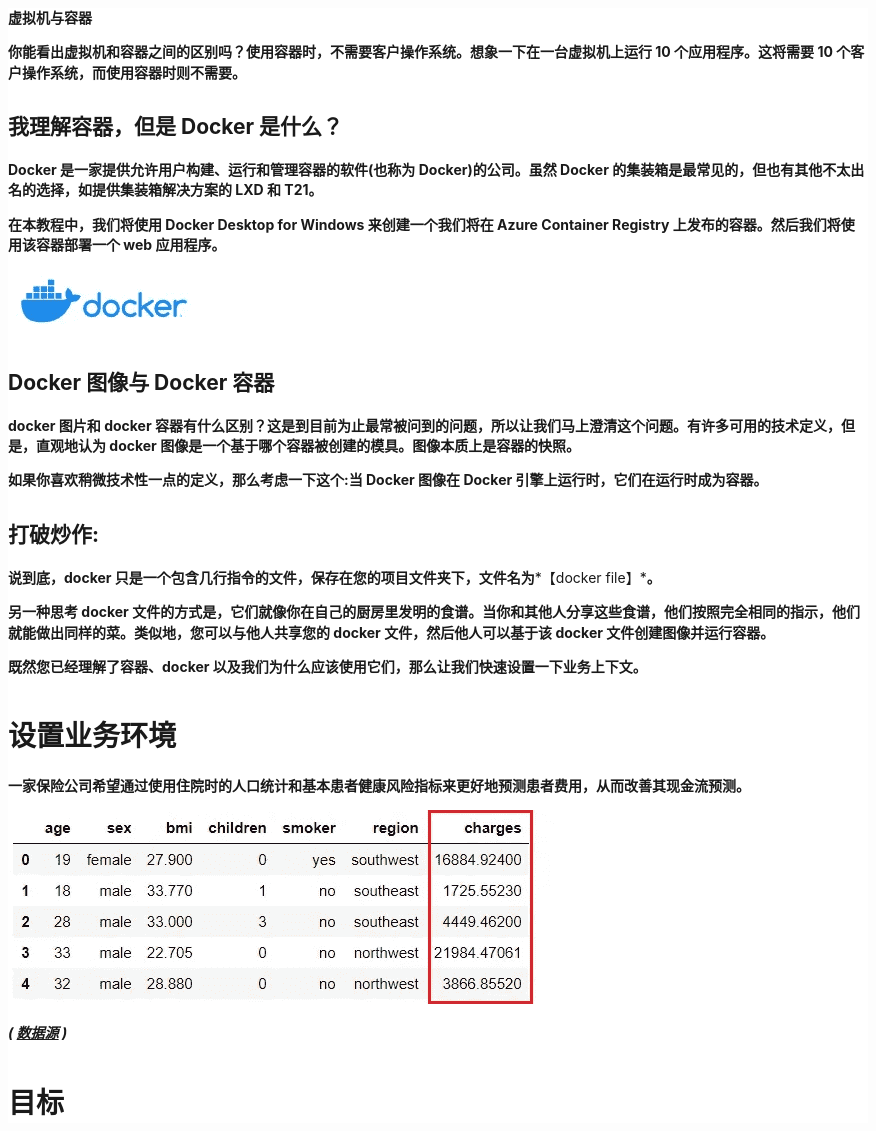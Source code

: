 **虚拟机与容器**

**你能看出虚拟机和容器之间的区别吗？使用容器时，不需要客户操作系统。想象一下在一台虚拟机上运行 10 个应用程序。这将需要 10 个客户操作系统，而使用容器时则不需要。**

## **我理解容器，但是 Docker 是什么？**

**Docker 是一家提供允许用户构建、运行和管理容器的软件(也称为 Docker)的公司。虽然 Docker 的集装箱是最常见的，但也有其他不太出名的选择，如提供集装箱解决方案的 LXD 和 T21。**

**在本教程中，我们将使用 **Docker Desktop for Windows** 来创建一个我们将在 Azure Container Registry 上发布的容器。然后我们将使用该容器部署一个 web 应用程序。**

**![](img/4f2f499e4bea87156b17080c49e81550.png)**

## **Docker 图像与 Docker 容器**

**docker 图片和 docker 容器有什么区别？这是到目前为止最常被问到的问题，所以让我们马上澄清这个问题。有许多可用的技术定义，但是，直观地认为 docker 图像是一个基于哪个容器被创建的模具。图像本质上是容器的快照。**

**如果你喜欢稍微技术性一点的定义，那么考虑一下这个:当 Docker 图像在 Docker 引擎上运行时，它们在运行时成为容器。**

## ****打破炒作:****

**说到底，docker 只是一个包含几行指令的文件，保存在您的项目文件夹下，文件名为***【docker file】***。**

**另一种思考 docker 文件的方式是，它们就像你在自己的厨房里发明的食谱。当你和其他人分享这些食谱，他们按照完全相同的指示，他们就能做出同样的菜。类似地，您可以与他人共享您的 docker 文件，然后他人可以基于该 docker 文件创建图像并运行容器。**

**既然您已经理解了容器、docker 以及我们为什么应该使用它们，那么让我们快速设置一下业务上下文。**

# **设置业务环境**

**一家保险公司希望通过使用住院时的人口统计和基本患者健康风险指标来更好地预测患者费用，从而改善其现金流预测。**

**![](img/0d35a8d2ddf1693e80660f604ba756ba.png)**

***(* [*数据源*](https://www.kaggle.com/mirichoi0218/insurance#insurance.csv) *)***

# **目标**
